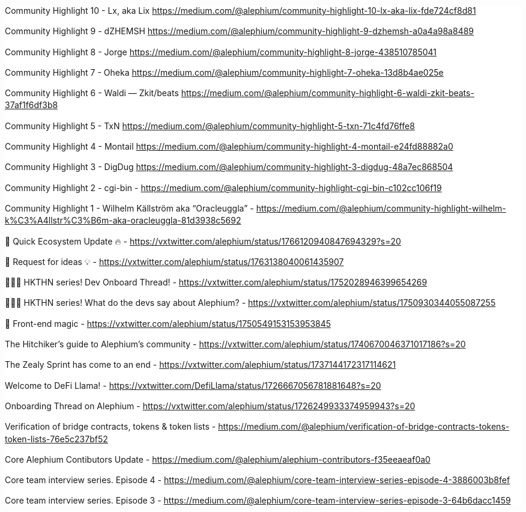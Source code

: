 Community Highlight 10 - Lx, aka Lix
https://medium.com/@alephium/community-highlight-10-lx-aka-lix-fde724cf8d81

Community Highlight 9 - dZHEMSH
https://medium.com/@alephium/community-highlight-9-dzhemsh-a0a4a98a8489

Community Highlight 8 - Jorge
https://medium.com/@alephium/community-highlight-8-jorge-438510785041

Community Highlight 7 - Oheka
https://medium.com/@alephium/community-highlight-7-oheka-13d8b4ae025e

Community Highlight 6 - Waldi — Zkit/beats
https://medium.com/@alephium/community-highlight-6-waldi-zkit-beats-37af1f6df3b8

Community Highlight 5 - TxN
https://medium.com/@alephium/community-highlight-5-txn-71c4fd76ffe8

Community Highlight 4 - Montail
https://medium.com/@alephium/community-highlight-4-montail-e24fd88882a0

Community Highlight 3 - DigDug
https://medium.com/@alephium/community-highlight-3-digdug-48a7ec868504

Community Highlight 2 - cgi-bin - https://medium.com/@alephium/community-highlight-cgi-bin-c102cc106f19

Community Highlight 1 - Wilhelm Källström aka “Oracleuggla” - 
https://medium.com/@alephium/community-highlight-wilhelm-k%C3%A4llstr%C3%B6m-aka-oracleuggla-81d3938c5692

🧬 Quick Ecosystem Update 🔥 - https://vxtwitter.com/alephium/status/1766120940847694329?s=20

🚨 Request for ideas 💡 - https://vxtwitter.com/alephium/status/1763138040061435907

👨🏼‍💻 HKTHN series! Dev Onboard Thread! - https://vxtwitter.com/alephium/status/1752028946399654269

👨🏼‍💻 HKTHN series! What do the devs say about Alephium? - https://vxtwitter.com/alephium/status/1750930344055087255

🌈 Front-end magic - https://vxtwitter.com/alephium/status/1750549153153953845

The Hitchiker’s guide to Alephium’s community - https://vxtwitter.com/alephium/status/1740670046371017186?s=20

The Zealy Sprint has come to an end - https://vxtwitter.com/alephium/status/1737144172317114621

Welcome to DeFi Llama! - https://vxtwitter.com/DefiLlama/status/1726667056781881648?s=20

Onboarding Thread on Alephium - https://vxtwitter.com/alephium/status/1726249933374959943?s=20

Verification of bridge contracts, tokens & token lists - https://medium.com/@alephium/verification-of-bridge-contracts-tokens-token-lists-76e5c237bf52

Core Alephium Contibutors Update - https://medium.com/@alephium/alephium-contributors-f35eeaeaf0a0

Core team interview series. Episode 4 - https://medium.com/@alephium/core-team-interview-series-episode-4-3886003b8fef

Core team interview series. Episode 3 - https://medium.com/@alephium/core-team-interview-series-episode-3-64b6dacc1459

